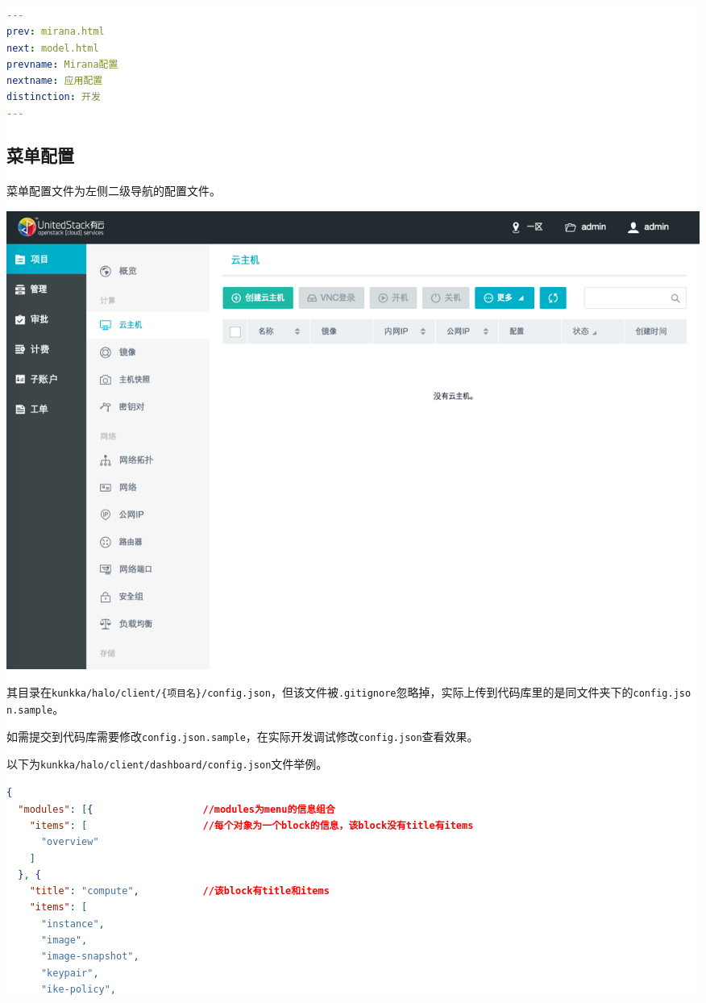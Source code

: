```yaml
---
prev: mirana.html
next: model.html
prevname: Mirana配置
nextname: 应用配置
distinction: 开发
---
```

## 菜单配置

菜单配置文件为左侧二级导航的配置文件。

<img src="/img/develop/menu.png" style="width: 100%">

其目录在`kunkka/halo/client/{项目名}/config.json`，但该文件被`.gitignore`忽略掉，实际上传到代码库里的是同文件夹下的`config.json.sample`。

如需提交到代码库需要修改`config.json.sample`，在实际开发调试修改`config.json`查看效果。

以下为`kunkka/halo/client/dashboard/config.json`文件举例。

``` json
{
  "modules": [{                   //modules为menu的信息组合
    "items": [                    //每个对象为一个block的信息，该block没有title有items
      "overview"
    ]
  }, {
    "title": "compute",           //该block有title和items
    "items": [
      "instance",
      "image",
      "image-snapshot",
      "keypair",
      "ike-policy",
```